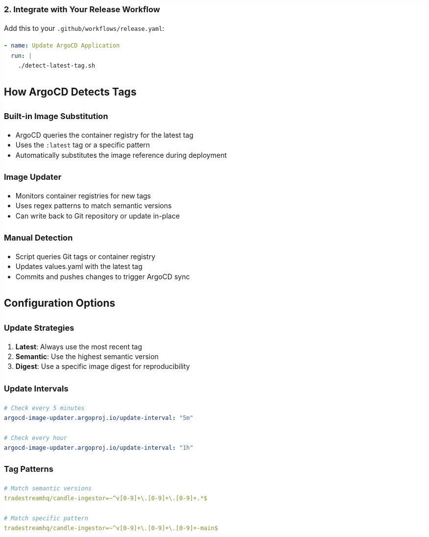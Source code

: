 ### 2. Integrate with Your Release Workflow

Add this to your `.github/workflows/release.yaml`:

```yaml
- name: Update ArgoCD Application
  run: |
    ./detect-latest-tag.sh
```

## How ArgoCD Detects Tags

### Built-in Image Substitution
- ArgoCD queries the container registry for the latest tag
- Uses the `:latest` tag or a specific pattern
- Automatically substitutes the image reference during deployment

### Image Updater
- Monitors container registries for new tags
- Uses regex patterns to match semantic versions
- Can write back to Git repository or update in-place

### Manual Detection
- Script queries Git tags or container registry
- Updates values.yaml with the latest tag
- Commits and pushes changes to trigger ArgoCD sync

## Configuration Options

### Update Strategies

1. **Latest**: Always use the most recent tag
2. **Semantic**: Use the highest semantic version
3. **Digest**: Use a specific image digest for reproducibility

### Update Intervals

```yaml
# Check every 5 minutes
argocd-image-updater.argoproj.io/update-interval: "5m"

# Check every hour
argocd-image-updater.argoproj.io/update-interval: "1h"
```

### Tag Patterns

```yaml
# Match semantic versions
tradestreamhq/candle-ingestor=~^v[0-9]+\.[0-9]+\.[0-9]+.*$

# Match specific pattern
tradestreamhq/candle-ingestor=~^v[0-9]+\.[0-9]+\.[0-9]+-main$
```
